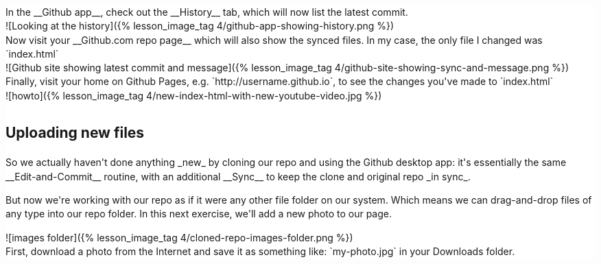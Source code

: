 
<section class="row">
<div class="col-sm-6">
In the __Github app__, check out the __History__ tab, which will now list the latest commit.
</div>
<div class="col-sm-6">
![Looking at the history]({% lesson_image_tag 4/github-app-showing-history.png %})
</div>
</section>

<section class="row">
<div class="col-sm-6">
Now visit your __Github.com repo page__ which will also show the synced files. In my case, the only file I changed was `index.html`
</div>
<div class="col-sm-6">
![Github site showing latest commit and message]({% lesson_image_tag 4/github-site-showing-sync-and-message.png %})
</div>
</section>

<section class="row">
<div class="col-sm-6">
Finally, visit your home on Github Pages, e.g. `http://username.github.io`, to see the changes you've made to `index.html`
</div>
<div class="col-sm-6">
![howto]({% lesson_image_tag 4/new-index-html-with-new-youtube-video.jpg %})
</div>
</section>



## Uploading new files

<section class="row">
<div class="col-sm-6">
So we actually haven't done anything _new_ by cloning our repo and using the Github desktop app: it's essentially the same __Edit-and-Commit__ routine, with an additional __Sync__ to keep the clone and original repo _in sync_.

But now we're working with our repo as if it were any other file folder on our system. Which means we can drag-and-drop files of any type into our repo folder. In this next exercise, we'll add a new photo to our page.
</div>
<div class="col-sm-6">
![images folder]({% lesson_image_tag 4/cloned-repo-images-folder.png %})
</div>
</section>

<section class="row">
<div class="col-sm-6">
First, download a photo from the Internet and save it as something like: `my-photo.jpg` in your Downloads folder.
